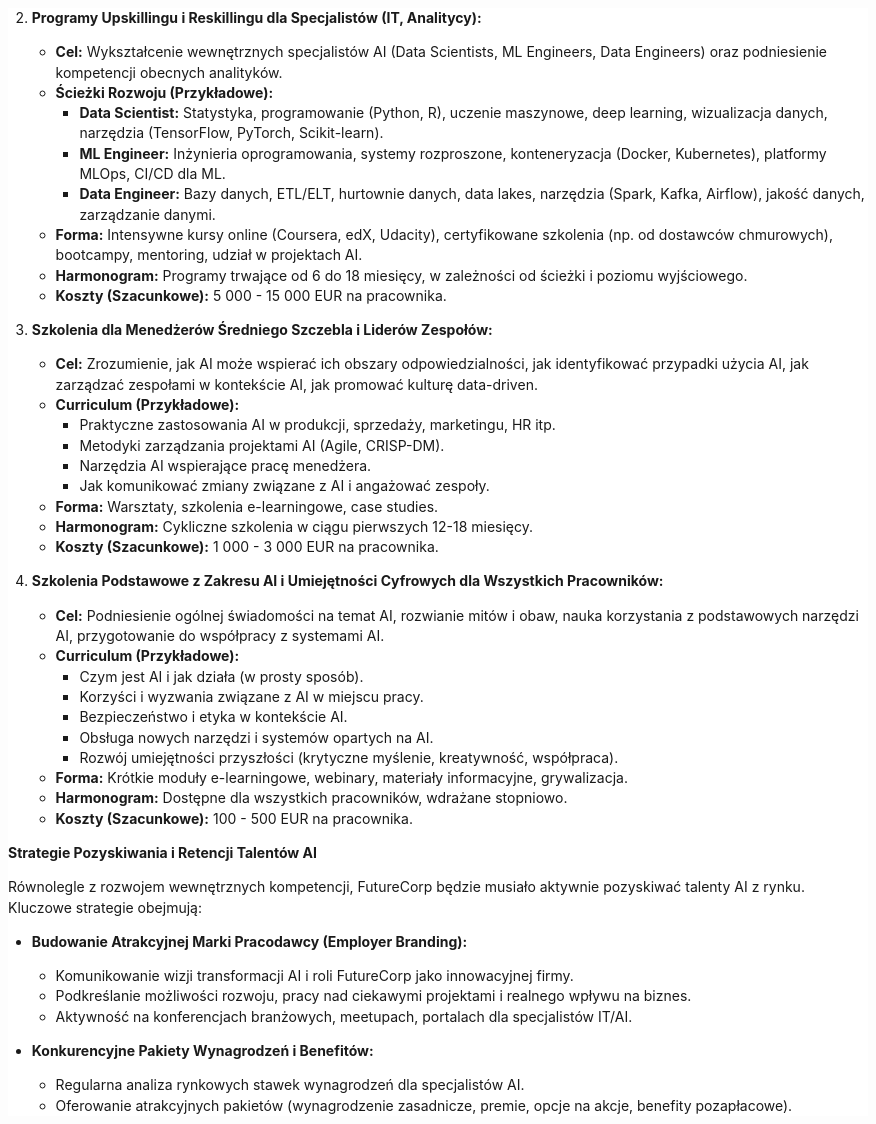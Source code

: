 2.  **Programy Upskillingu i Reskillingu dla Specjalistów (IT, Analitycy):**
    *   **Cel:** Wykształcenie wewnętrznych specjalistów AI (Data Scientists, ML Engineers, Data Engineers) oraz podniesienie kompetencji obecnych analityków.
    *   **Ścieżki Rozwoju (Przykładowe):**
        *   **Data Scientist:** Statystyka, programowanie (Python, R), uczenie maszynowe, deep learning, wizualizacja danych, narzędzia (TensorFlow, PyTorch, Scikit-learn).
        *   **ML Engineer:** Inżynieria oprogramowania, systemy rozproszone, konteneryzacja (Docker, Kubernetes), platformy MLOps, CI/CD dla ML.
        *   **Data Engineer:** Bazy danych, ETL/ELT, hurtownie danych, data lakes, narzędzia (Spark, Kafka, Airflow), jakość danych, zarządzanie danymi.
    *   **Forma:** Intensywne kursy online (Coursera, edX, Udacity), certyfikowane szkolenia (np. od dostawców chmurowych), bootcampy, mentoring, udział w projektach AI.
    *   **Harmonogram:** Programy trwające od 6 do 18 miesięcy, w zależności od ścieżki i poziomu wyjściowego.
    *   **Koszty (Szacunkowe):** 5 000 - 15 000 EUR na pracownika.

3.  **Szkolenia dla Menedżerów Średniego Szczebla i Liderów Zespołów:**
    *   **Cel:** Zrozumienie, jak AI może wspierać ich obszary odpowiedzialności, jak identyfikować przypadki użycia AI, jak zarządzać zespołami w kontekście AI, jak promować kulturę data-driven.
    *   **Curriculum (Przykładowe):**
        *   Praktyczne zastosowania AI w produkcji, sprzedaży, marketingu, HR itp.
        *   Metodyki zarządzania projektami AI (Agile, CRISP-DM).
        *   Narzędzia AI wspierające pracę menedżera.
        *   Jak komunikować zmiany związane z AI i angażować zespoły.
    *   **Forma:** Warsztaty, szkolenia e-learningowe, case studies.
    *   **Harmonogram:** Cykliczne szkolenia w ciągu pierwszych 12-18 miesięcy.
    *   **Koszty (Szacunkowe):** 1 000 - 3 000 EUR na pracownika.

4.  **Szkolenia Podstawowe z Zakresu AI i Umiejętności Cyfrowych dla Wszystkich Pracowników:**
    *   **Cel:** Podniesienie ogólnej świadomości na temat AI, rozwianie mitów i obaw, nauka korzystania z podstawowych narzędzi AI, przygotowanie do współpracy z systemami AI.
    *   **Curriculum (Przykładowe):**
        *   Czym jest AI i jak działa (w prosty sposób).
        *   Korzyści i wyzwania związane z AI w miejscu pracy.
        *   Bezpieczeństwo i etyka w kontekście AI.
        *   Obsługa nowych narzędzi i systemów opartych na AI.
        *   Rozwój umiejętności przyszłości (krytyczne myślenie, kreatywność, współpraca).
    *   **Forma:** Krótkie moduły e-learningowe, webinary, materiały informacyjne, grywalizacja.
    *   **Harmonogram:** Dostępne dla wszystkich pracowników, wdrażane stopniowo.
    *   **Koszty (Szacunkowe):** 100 - 500 EUR na pracownika.

**Strategie Pozyskiwania i Retencji Talentów AI**

Równolegle z rozwojem wewnętrznych kompetencji, FutureCorp będzie musiało aktywnie pozyskiwać talenty AI z rynku. Kluczowe strategie obejmują:

*   **Budowanie Atrakcyjnej Marki Pracodawcy (Employer Branding):**
    *   Komunikowanie wizji transformacji AI i roli FutureCorp jako innowacyjnej firmy.
    *   Podkreślanie możliwości rozwoju, pracy nad ciekawymi projektami i realnego wpływu na biznes.
    *   Aktywność na konferencjach branżowych, meetupach, portalach dla specjalistów IT/AI.

*   **Konkurencyjne Pakiety Wynagrodzeń i Benefitów:**
    *   Regularna analiza rynkowych stawek wynagrodzeń dla specjalistów AI.
    *   Oferowanie atrakcyjnych pakietów (wynagrodzenie zasadnicze, premie, opcje na akcje, benefity pozapłacowe).
